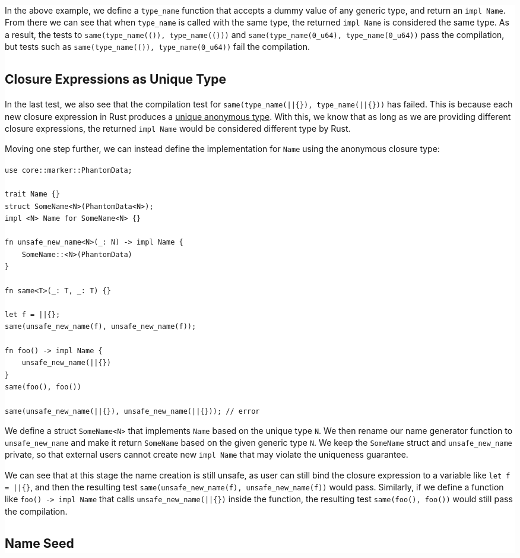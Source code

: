 In the above example, we define a `type_name` function that accepts a dummy value of any generic type, and return an `impl Name`. From there we can see that when `type_name` is called with the same type, the returned `impl Name` is considered the same type. As a result, the tests to `same(type_name(()), type_name(()))` and `same(type_name(0_u64), type_name(0_u64))` pass the compilation, but tests such as `same(type_name(()), type_name(0_u64))` fail the compilation.

## Closure Expressions as Unique Type

In the last test, we also see that the compilation test for `same(type_name(||{}), type_name(||{}))` has failed. This is because each new closure expression in Rust produces a [unique anonymous type](https://doc.rust-lang.org/reference/types/closure.html). With this, we know that as long as we are providing different closure expressions, the returned `impl Name` would be considered different type by Rust.

Moving one step further, we can instead define the implementation for `Name` using the anonymous closure type:

```rust,compile_fail
use core::marker::PhantomData;

trait Name {}
struct SomeName<N>(PhantomData<N>);
impl <N> Name for SomeName<N> {}

fn unsafe_new_name<N>(_: N) -> impl Name {
    SomeName::<N>(PhantomData)
}

fn same<T>(_: T, _: T) {}

let f = ||{};
same(unsafe_new_name(f), unsafe_new_name(f));

fn foo() -> impl Name {
    unsafe_new_name(||{})
}
same(foo(), foo())

same(unsafe_new_name(||{}), unsafe_new_name(||{})); // error
```

We define a struct `SomeName<N>` that implements `Name` based on the unique type `N`. We then rename our name generator function to `unsafe_new_name` and make it return `SomeName` based on the given generic type `N`. We keep the `SomeName` struct and `unsafe_new_name` private, so that external users cannot create new `impl Name` that may violate the uniqueness guarantee.

We can see that at this stage the name creation is still unsafe, as user can still bind the closure expression to a variable like `let f = ||{}`, and then the resulting test `same(unsafe_new_name(f), unsafe_new_name(f))` would pass. Similarly, if we define a function like `foo() -> impl Name` that calls `unsafe_new_name(||{})` inside the function, the resulting test `same(foo(), foo())` would still pass the compilation.

## Name Seed
